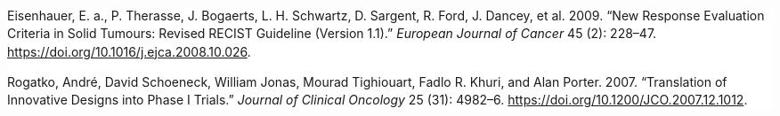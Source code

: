 </div>

<div id="ref-Eisenhauer2009">

Eisenhauer, E. a., P. Therasse, J. Bogaerts, L. H. Schwartz, D. Sargent,
R. Ford, J. Dancey, et al. 2009. “New Response Evaluation Criteria in
Solid Tumours: Revised RECIST Guideline (Version 1.1).” *European
Journal of Cancer* 45 (2): 228–47.
<https://doi.org/10.1016/j.ejca.2008.10.026>.

</div>

<div id="ref-Rogatko2007">

Rogatko, André, David Schoeneck, William Jonas, Mourad Tighiouart, Fadlo
R. Khuri, and Alan Porter. 2007. “Translation of Innovative Designs into
Phase I Trials.” *Journal of Clinical Oncology* 25 (31): 4982–6.
<https://doi.org/10.1200/JCO.2007.12.1012>.

</div>

</div>
